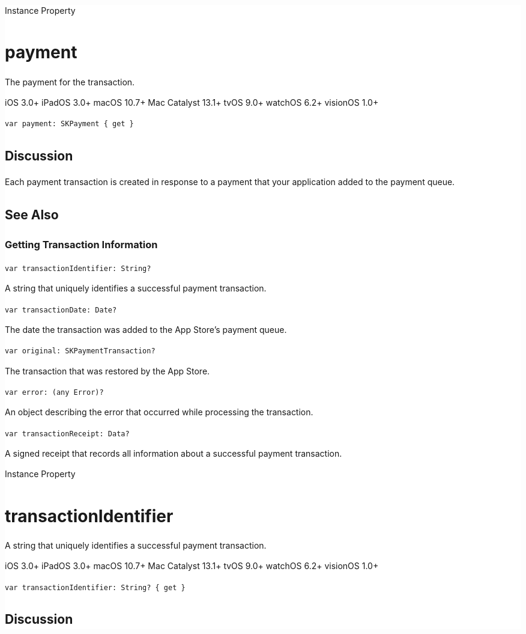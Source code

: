 Instance Property

# payment

The payment for the transaction.

iOS 3.0+  iPadOS 3.0+  macOS 10.7+  Mac Catalyst 13.1+  tvOS 9.0+  watchOS
6.2+  visionOS 1.0+

    
    
    var payment: SKPayment { get }

## Discussion

Each payment transaction is created in response to a payment that your
application added to the payment queue.

## See Also

### Getting Transaction Information

`var transactionIdentifier: String?`

A string that uniquely identifies a successful payment transaction.

`var transactionDate: Date?`

The date the transaction was added to the App Store’s payment queue.

`var original: SKPaymentTransaction?`

The transaction that was restored by the App Store.

`var error: (any Error)?`

An object describing the error that occurred while processing the transaction.

`var transactionReceipt: Data?`

A signed receipt that records all information about a successful payment
transaction.

Instance Property

# transactionIdentifier

A string that uniquely identifies a successful payment transaction.

iOS 3.0+  iPadOS 3.0+  macOS 10.7+  Mac Catalyst 13.1+  tvOS 9.0+  watchOS
6.2+  visionOS 1.0+

    
    
    var transactionIdentifier: String? { get }

## Discussion
